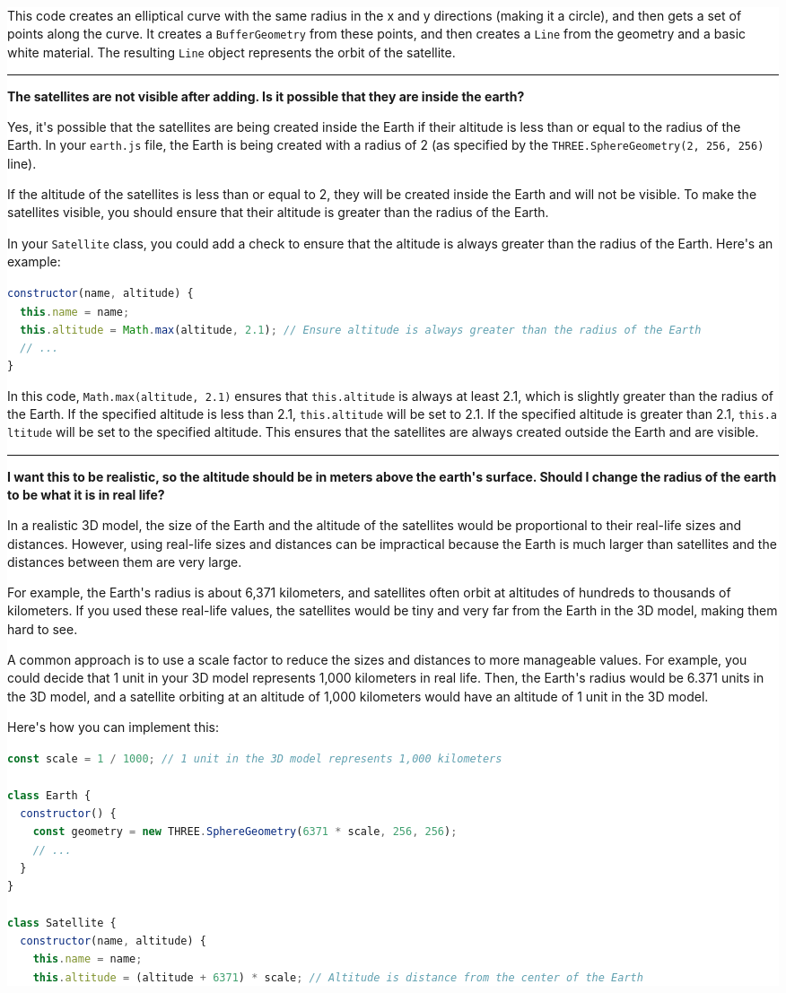 This code creates an elliptical curve with the same radius in the x and y directions (making it a circle), and then gets a set of points along the curve. It creates a `BufferGeometry` from these points, and then creates a `Line` from the geometry and a basic white material. The resulting `Line` object represents the orbit of the satellite.

-----------------------------------

**The satellites are not visible after adding. Is it possible that they are inside the earth?**

Yes, it's possible that the satellites are being created inside the Earth if their altitude is less than or equal to the radius of the Earth. In your `earth.js` file, the Earth is being created with a radius of 2 (as specified by the `THREE.SphereGeometry(2, 256, 256)` line).

If the altitude of the satellites is less than or equal to 2, they will be created inside the Earth and will not be visible. To make the satellites visible, you should ensure that their altitude is greater than the radius of the Earth.

In your `Satellite` class, you could add a check to ensure that the altitude is always greater than the radius of the Earth. Here's an example:

```javascript
constructor(name, altitude) {
  this.name = name;
  this.altitude = Math.max(altitude, 2.1); // Ensure altitude is always greater than the radius of the Earth
  // ...
}
```

In this code, `Math.max(altitude, 2.1)` ensures that `this.altitude` is always at least 2.1, which is slightly greater than the radius of the Earth. If the specified altitude is less than 2.1, `this.altitude` will be set to 2.1. If the specified altitude is greater than 2.1, `this.altitude` will be set to the specified altitude. This ensures that the satellites are always created outside the Earth and are visible.

-----------------------------------

**I want this to be realistic, so the altitude should be in meters above the earth's surface. Should I change the radius of the earth to be what it is in real life?**

In a realistic 3D model, the size of the Earth and the altitude of the satellites would be proportional to their real-life sizes and distances. However, using real-life sizes and distances can be impractical because the Earth is much larger than satellites and the distances between them are very large.

For example, the Earth's radius is about 6,371 kilometers, and satellites often orbit at altitudes of hundreds to thousands of kilometers. If you used these real-life values, the satellites would be tiny and very far from the Earth in the 3D model, making them hard to see.

A common approach is to use a scale factor to reduce the sizes and distances to more manageable values. For example, you could decide that 1 unit in your 3D model represents 1,000 kilometers in real life. Then, the Earth's radius would be 6.371 units in the 3D model, and a satellite orbiting at an altitude of 1,000 kilometers would have an altitude of 1 unit in the 3D model.

Here's how you can implement this:

```javascript
const scale = 1 / 1000; // 1 unit in the 3D model represents 1,000 kilometers

class Earth {
  constructor() {
    const geometry = new THREE.SphereGeometry(6371 * scale, 256, 256);
    // ...
  }
}

class Satellite {
  constructor(name, altitude) {
    this.name = name;
    this.altitude = (altitude + 6371) * scale; // Altitude is distance from the center of the Earth
```